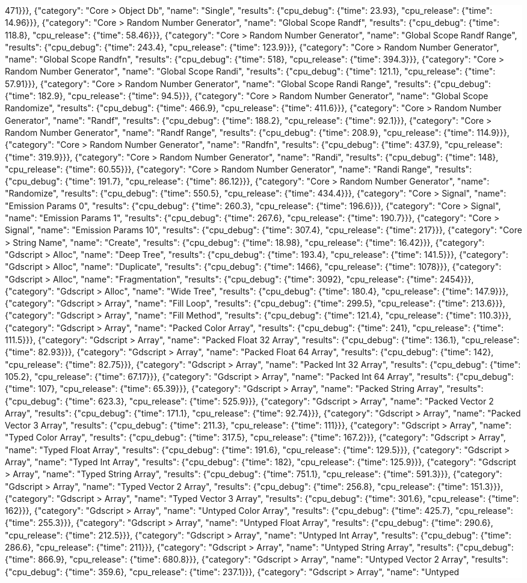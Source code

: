 471}}}, {"category": "Core > Object Db", "name": "Single", "results": {"cpu_debug": {"time": 23.93}, "cpu_release": {"time": 14.96}}}, {"category": "Core > Random Number Generator", "name": "Global Scope Randf", "results": {"cpu_debug": {"time": 118.8}, "cpu_release": {"time": 58.46}}}, {"category": "Core > Random Number Generator", "name": "Global Scope Randf Range", "results": {"cpu_debug": {"time": 243.4}, "cpu_release": {"time": 123.9}}}, {"category": "Core > Random Number Generator", "name": "Global Scope Randfn", "results": {"cpu_debug": {"time": 518}, "cpu_release": {"time": 394.3}}}, {"category": "Core > Random Number Generator", "name": "Global Scope Randi", "results": {"cpu_debug": {"time": 121.1}, "cpu_release": {"time": 57.91}}}, {"category": "Core > Random Number Generator", "name": "Global Scope Randi Range", "results": {"cpu_debug": {"time": 182.9}, "cpu_release": {"time": 94.5}}}, {"category": "Core > Random Number Generator", "name": "Global Scope Randomize", "results": {"cpu_debug": {"time": 466.9}, "cpu_release": {"time": 411.6}}}, {"category": "Core > Random Number Generator", "name": "Randf", "results": {"cpu_debug": {"time": 188.2}, "cpu_release": {"time": 92.1}}}, {"category": "Core > Random Number Generator", "name": "Randf Range", "results": {"cpu_debug": {"time": 208.9}, "cpu_release": {"time": 114.9}}}, {"category": "Core > Random Number Generator", "name": "Randfn", "results": {"cpu_debug": {"time": 437.9}, "cpu_release": {"time": 319.9}}}, {"category": "Core > Random Number Generator", "name": "Randi", "results": {"cpu_debug": {"time": 148}, "cpu_release": {"time": 60.55}}}, {"category": "Core > Random Number Generator", "name": "Randi Range", "results": {"cpu_debug": {"time": 191.7}, "cpu_release": {"time": 86.12}}}, {"category": "Core > Random Number Generator", "name": "Randomize", "results": {"cpu_debug": {"time": 550.5}, "cpu_release": {"time": 434.4}}}, {"category": "Core > Signal", "name": "Emission Params 0", "results": {"cpu_debug": {"time": 260.3}, "cpu_release": {"time": 196.6}}}, {"category": "Core > Signal", "name": "Emission Params 1", "results": {"cpu_debug": {"time": 267.6}, "cpu_release": {"time": 190.7}}}, {"category": "Core > Signal", "name": "Emission Params 10", "results": {"cpu_debug": {"time": 307.4}, "cpu_release": {"time": 217}}}, {"category": "Core > String Name", "name": "Create", "results": {"cpu_debug": {"time": 18.98}, "cpu_release": {"time": 16.42}}}, {"category": "Gdscript > Alloc", "name": "Deep Tree", "results": {"cpu_debug": {"time": 193.4}, "cpu_release": {"time": 141.5}}}, {"category": "Gdscript > Alloc", "name": "Duplicate", "results": {"cpu_debug": {"time": 1466}, "cpu_release": {"time": 1078}}}, {"category": "Gdscript > Alloc", "name": "Fragmentation", "results": {"cpu_debug": {"time": 3092}, "cpu_release": {"time": 2454}}}, {"category": "Gdscript > Alloc", "name": "Wide Tree", "results": {"cpu_debug": {"time": 180.4}, "cpu_release": {"time": 147.9}}}, {"category": "Gdscript > Array", "name": "Fill Loop", "results": {"cpu_debug": {"time": 299.5}, "cpu_release": {"time": 213.6}}}, {"category": "Gdscript > Array", "name": "Fill Method", "results": {"cpu_debug": {"time": 121.4}, "cpu_release": {"time": 110.3}}}, {"category": "Gdscript > Array", "name": "Packed Color Array", "results": {"cpu_debug": {"time": 241}, "cpu_release": {"time": 111.5}}}, {"category": "Gdscript > Array", "name": "Packed Float 32 Array", "results": {"cpu_debug": {"time": 136.1}, "cpu_release": {"time": 82.93}}}, {"category": "Gdscript > Array", "name": "Packed Float 64 Array", "results": {"cpu_debug": {"time": 142}, "cpu_release": {"time": 82.75}}}, {"category": "Gdscript > Array", "name": "Packed Int 32 Array", "results": {"cpu_debug": {"time": 105.2}, "cpu_release": {"time": 67.17}}}, {"category": "Gdscript > Array", "name": "Packed Int 64 Array", "results": {"cpu_debug": {"time": 107}, "cpu_release": {"time": 65.39}}}, {"category": "Gdscript > Array", "name": "Packed String Array", "results": {"cpu_debug": {"time": 623.3}, "cpu_release": {"time": 525.9}}}, {"category": "Gdscript > Array", "name": "Packed Vector 2 Array", "results": {"cpu_debug": {"time": 171.1}, "cpu_release": {"time": 92.74}}}, {"category": "Gdscript > Array", "name": "Packed Vector 3 Array", "results": {"cpu_debug": {"time": 211.3}, "cpu_release": {"time": 111}}}, {"category": "Gdscript > Array", "name": "Typed Color Array", "results": {"cpu_debug": {"time": 317.5}, "cpu_release": {"time": 167.2}}}, {"category": "Gdscript > Array", "name": "Typed Float Array", "results": {"cpu_debug": {"time": 191.6}, "cpu_release": {"time": 129.5}}}, {"category": "Gdscript > Array", "name": "Typed Int Array", "results": {"cpu_debug": {"time": 182}, "cpu_release": {"time": 125.9}}}, {"category": "Gdscript > Array", "name": "Typed String Array", "results": {"cpu_debug": {"time": 751.1}, "cpu_release": {"time": 591.3}}}, {"category": "Gdscript > Array", "name": "Typed Vector 2 Array", "results": {"cpu_debug": {"time": 256.8}, "cpu_release": {"time": 151.3}}}, {"category": "Gdscript > Array", "name": "Typed Vector 3 Array", "results": {"cpu_debug": {"time": 301.6}, "cpu_release": {"time": 162}}}, {"category": "Gdscript > Array", "name": "Untyped Color Array", "results": {"cpu_debug": {"time": 425.7}, "cpu_release": {"time": 255.3}}}, {"category": "Gdscript > Array", "name": "Untyped Float Array", "results": {"cpu_debug": {"time": 290.6}, "cpu_release": {"time": 212.5}}}, {"category": "Gdscript > Array", "name": "Untyped Int Array", "results": {"cpu_debug": {"time": 286.6}, "cpu_release": {"time": 211}}}, {"category": "Gdscript > Array", "name": "Untyped String Array", "results": {"cpu_debug": {"time": 866.9}, "cpu_release": {"time": 680.8}}}, {"category": "Gdscript > Array", "name": "Untyped Vector 2 Array", "results": {"cpu_debug": {"time": 359.6}, "cpu_release": {"time": 237.1}}}, {"category": "Gdscript > Array", "name": "Untyped
